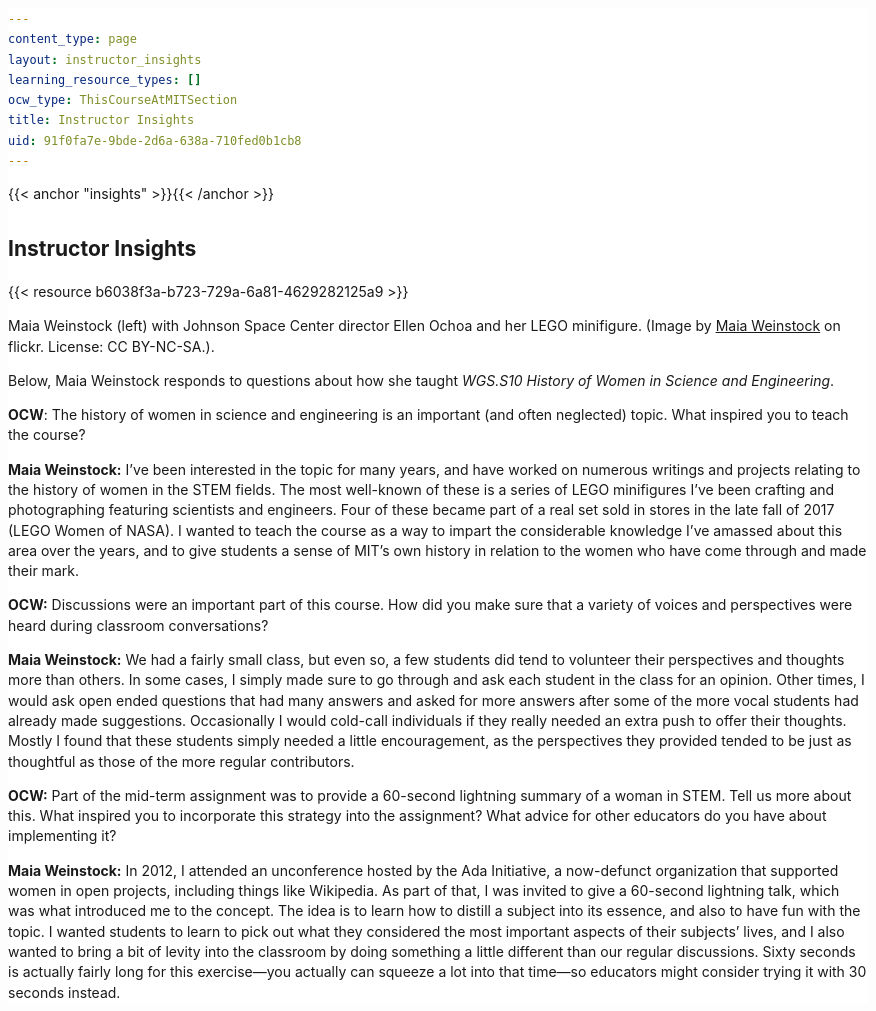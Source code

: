```yaml
---
content_type: page
layout: instructor_insights
learning_resource_types: []
ocw_type: ThisCourseAtMITSection
title: Instructor Insights
uid: 91f0fa7e-9bde-2d6a-638a-710fed0b1cb8
---
```


{{< anchor "insights" >}}{{< /anchor >}}

Instructor Insights
-------------------

{{< resource b6038f3a-b723-729a-6a81-4629282125a9 >}}

Maia Weinstock (left) with Johnson Space Center director Ellen Ochoa and her LEGO minifigure. (Image by [Maia Weinstock](https://www.flickr.com/photos/pixbymaia/15260214766/in/album-72157624130595489/) on flickr. License: CC BY-NC-SA.).

Below, Maia Weinstock responds to questions about how she taught _WGS.S10 History of Women in Science and Engineering_.

**OCW**: The history of women in science and engineering is an important (and often neglected) topic. What inspired you to teach the course?

**Maia Weinstock:** I’ve been interested in the topic for many years, and have worked on numerous writings and projects relating to the history of women in the STEM fields. The most well-known of these is a series of LEGO minifigures I’ve been crafting and photographing featuring scientists and engineers. Four of these became part of a real set sold in stores in the late fall of 2017 (LEGO Women of NASA). I wanted to teach the course as a way to impart the considerable knowledge I’ve amassed about this area over the years, and to give students a sense of MIT’s own history in relation to the women who have come through and made their mark.

**OCW:** Discussions were an important part of this course. How did you make sure that a variety of voices and perspectives were heard during classroom conversations?

**Maia Weinstock:** We had a fairly small class, but even so, a few students did tend to volunteer their perspectives and thoughts more than others. In some cases, I simply made sure to go through and ask each student in the class for an opinion. Other times, I would ask open ended questions that had many answers and asked for more answers after some of the more vocal students had already made suggestions. Occasionally I would cold-call individuals if they really needed an extra push to offer their thoughts. Mostly I found that these students simply needed a little encouragement, as the perspectives they provided tended to be just as thoughtful as those of the more regular contributors.

**OCW:** Part of the mid-term assignment was to provide a 60-second lightning summary of a woman in STEM. Tell us more about this. What inspired you to incorporate this strategy into the assignment? What advice for other educators do you have about implementing it?

**Maia Weinstock:** In 2012, I attended an unconference hosted by the Ada Initiative, a now-defunct organization that supported women in open projects, including things like Wikipedia. As part of that, I was invited to give a 60-second lightning talk, which was what introduced me to the concept. The idea is to learn how to distill a subject into its essence, and also to have fun with the topic. I wanted students to learn to pick out what they considered the most important aspects of their subjects’ lives, and I also wanted to bring a bit of levity into the classroom by doing something a little different than our regular discussions. Sixty seconds is actually fairly long for this exercise—you actually can squeeze a lot into that time—so educators might consider trying it with 30 seconds instead.
